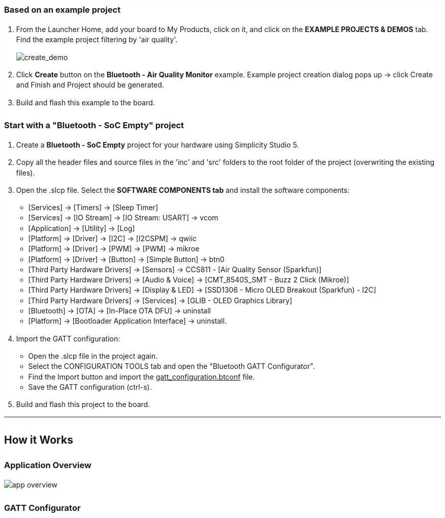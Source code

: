 ### Based on an example project ###

1. From the Launcher Home, add your board to My Products, click on it, and click on the **EXAMPLE PROJECTS & DEMOS** tab. Find the example project filtering by 'air quality'.

   ![create_demo](image/creat_demo.png "Create a project based on an example project")

2. Click **Create** button on the **Bluetooth - Air Quality Monitor** example. Example project creation dialog pops up -> click Create and Finish and Project should be generated.

3. Build and flash this example to the board.

### Start with a "Bluetooth - SoC Empty" project ###

1. Create a **Bluetooth - SoC Empty** project for your hardware using Simplicity Studio 5.

2. Copy all the header files and source files in the 'inc' and 'src' folders to the root folder of the project (overwriting the existing files).

3. Open the .slcp file. Select the **SOFTWARE COMPONENTS tab** and install the software components:

   - [Services] → [Timers] → [Sleep Timer]
   - [Services] → [IO Stream] → [IO Stream: USART] → vcom
   - [Application] → [Utility] → [Log]
   - [Platform] → [Driver] → [I2C] → [I2CSPM] → qwiic
   - [Platform] → [Driver] → [PWM] → [PWM] → mikroe
   - [Platform] → [Driver] → [Button] → [Simple Button] → btn0
   - [Third Party Hardware Drivers] → [Sensors] → CCS811 - [Air Quality Sensor (Sparkfun)]
   - [Third Party Hardware Drivers] → [Audio & Voice] → [CMT_8540S_SMT - Buzz 2 Click (Mikroe)]
   - [Third Party Hardware Drivers] → [Display & LED] → [SSD1306 - Micro OLED Breakout (Sparkfun) - I2C]
   - [Third Party Hardware Drivers] → [Services] → [GLIB - OLED Graphics Library]
   - [Bluetooth] → [OTA] → [In-Place OTA DFU] → uninstall
   - [Platform] → [Bootloader Application Interface] → uninstall.

4. Import the GATT configuration:

   - Open the .slcp file in the project again.
   - Select the CONFIGURATION TOOLS tab and open the "Bluetooth GATT Configurator".
   - Find the Import button and import the [gatt_configuration.btconf](config/btconf/gatt_configuration.btconf) file.
   - Save the GATT configuration (ctrl-s).

5. Build and flash this project to the board.

---

## How it Works ##

### Application Overview ###

![app overview](image/overview.png)

### GATT Configurator ###

